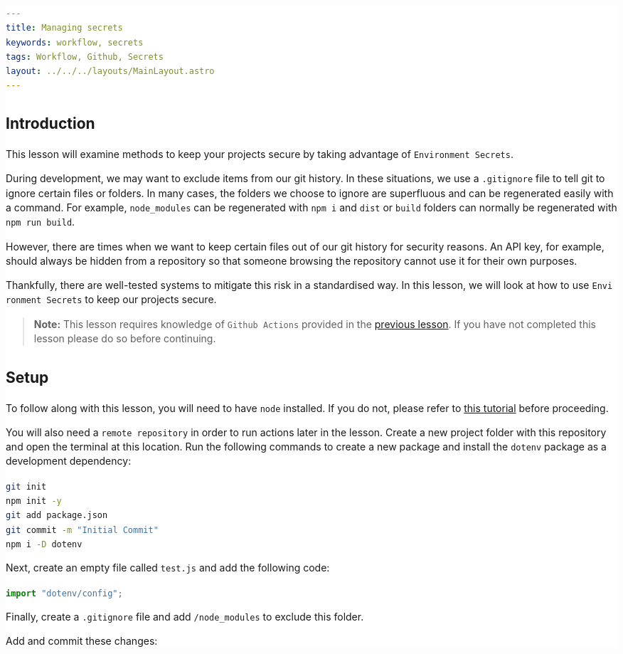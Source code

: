 ```yaml
---
title: Managing secrets
keywords: workflow, secrets
tags: Workflow, Github, Secrets
layout: ../../../layouts/MainLayout.astro
---
```


## Introduction

This lesson will examine methods to keep your projects secure by taking advantage of `Environment Secrets`.

During development, we may want to exclude items from our git history. In these situations, we use a `.gitignore` file to tell git to ignore certain files or folders. In many cases, the folders we choose to ignore are superfluous and can be regenerated easily with a command. For example, `node_modules` can be regenerated with `npm i` and `dist` or `build` folders can normally be regenerated with `npm run build`.

However, there are times when we want to keep certain files out of our git history for security reasons. An API key, for example, should always be hidden from a repository so that someone browsing the repository cannot use it for their own purposes.

Thankfully, there are well-tested systems to mitigate this risk in a standardised way. In this lesson, we will look at how to use `Environment Secrets` to keep our projects secure.

> **Note:** This lesson requires knowledge of `Github Actions` provided in the [previous lesson](./intro-to-actions). If you have not completed this lesson please do so before continuing.

## Setup

To follow along with this lesson, you will need to have `node` installed. If you do not, please refer to [this tutorial](/node/installing-node) before proceeding.

You will also need a `remote repository` in order to run actions later in the lesson. Create a new project folder with this repository and open the terminal at this location. Run the following commands to create a new package and install the `dotenv` package as a development dependency:

```bash
git init
npm init -y
git add package.json
git commit -m "Initial Commit"
npm i -D dotenv
```

Next, create an empty file called `test.js` and add the following code:

```js
import "dotenv/config";
```

Finally, create a `.gitignore` file and add `/node_modules` to exclude this folder.

Add and commit these changes:
